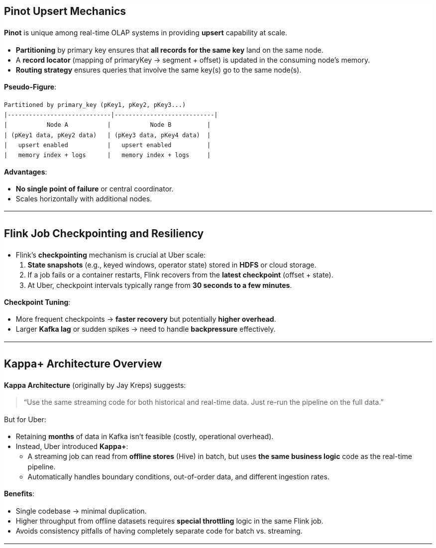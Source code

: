 ## Pinot Upsert Mechanics
**Pinot** is unique among real-time OLAP systems in providing **upsert** capability at scale.  

- **Partitioning** by primary key ensures that **all records for the same key** land on the same node.  
- A **record locator** (mapping of primaryKey → segment + offset) is updated in the consuming node’s memory.  
- **Routing strategy** ensures queries that involve the same key(s) go to the same node(s).

**Pseudo-Figure**:
```
Partitioned by primary_key (pKey1, pKey2, pKey3...)
|-----------------------------|----------------------------|
|           Node A           |           Node B          |
| (pKey1 data, pKey2 data)   | (pKey3 data, pKey4 data)  |
|   upsert enabled           |   upsert enabled          |
|   memory index + logs      |   memory index + logs     |
```

**Advantages**:
- **No single point of failure** or central coordinator.  
- Scales horizontally with additional nodes.

---

## Flink Job Checkpointing and Resiliency
- Flink’s **checkpointing** mechanism is crucial at Uber scale:
  1. **State snapshots** (e.g., keyed windows, operator state) stored in **HDFS** or cloud storage.  
  2. If a job fails or a container restarts, Flink recovers from the **latest checkpoint** (offset + state).  
  3. At Uber, checkpoint intervals typically range from **30 seconds to a few minutes**.

**Checkpoint Tuning**:
- More frequent checkpoints → **faster recovery** but potentially **higher overhead**.  
- Larger **Kafka lag** or sudden spikes → need to handle **backpressure** effectively.

---

## Kappa+ Architecture Overview
**Kappa Architecture** (originally by Jay Kreps) suggests:
> “Use the same streaming code for both historical and real-time data. Just re-run the pipeline on the full data.”

But for Uber:
- Retaining **months** of data in Kafka isn’t feasible (costly, operational overhead).
- Instead, Uber introduced **Kappa+**:
  - A streaming job can read from **offline stores** (Hive) in batch, but uses **the same business logic** code as the real-time pipeline.  
  - Automatically handles boundary conditions, out-of-order data, and different ingestion rates.

**Benefits**:
- Single codebase → minimal duplication.  
- Higher throughput from offline datasets requires **special throttling** logic in the same Flink job.  
- Avoids consistency pitfalls of having completely separate code for batch vs. streaming.

---
